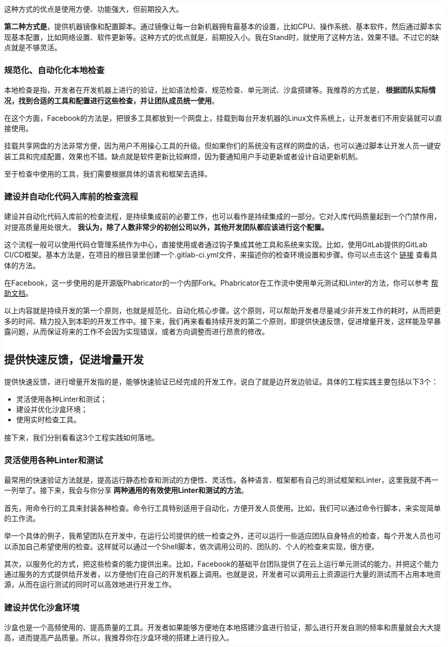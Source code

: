 这种方式的优点是使用方便、功能强大，但前期投入大。

**第二种方式是**，提供机器镜像和配置脚本。通过镜像让每一台新机器拥有最基本的设置，比如CPU、操作系统、基本软件，然后通过脚本实现基本配置，比如网络设置、软件更新等。这种方式的优点就是，前期投入小。我在Stand时，就使用了这种方法，效果不错。不过它的缺点就是不够灵活。

### 规范化、自动化化本地检查

本地检查是指，开发者在开发机器上进行的验证，比如语法检查、规范检查、单元测试、沙盒搭建等。我推荐的方式是， **根据团队实际情况，找到合适的工具和配置进行这些检查，并让团队成员统一使用**。

在这个方面，Facebook的方法是，把很多工具都放到一个网盘上，挂载到每台开发机器的Linux文件系统上，让开发者们不用安装就可以直接使用。

挂载共享网盘的方法非常方便，因为用户不用操心工具的升级。但如果你们的系统没有这样的网盘的话，也可以通过脚本让开发人员一键安装工具和完成配置，效果也不错。缺点就是软件更新比较麻烦，因为要通知用户手动更新或者设计自动更新机制。

至于检查中使用的工具，我们需要根据具体的语言和框架去选择。

### 建设并自动化代码入库前的检查流程

建设并自动化代码入库前的检查流程，是持续集成前的必要工作，也可以看作是持续集成的一部分。它对入库代码质量起到一个门禁作用，对提高质量用处很大。 **我认为，除了人数非常少的初创公司以外，其他开发团队都应该进行这个配置。**

这个流程一般可以使用代码仓管理系统作为中心，直接使用或者通过钩子集成其他工具和系统来实现。比如，使用GitLab提供的GitLab CI/CD框架。基本方法是，在项目的根目录里创建一个.gitlab-ci.yml文件，来描述你的检查环境设置和步骤。你可以点击这个 [链接](https://docs.gitlab.com/ee/user/project/pages/getting_started_part_four.html) 查看具体的方法。

在Facebook，这一步使用的是开源版Phabricator的一个内部Fork。Phabricator在工作流中使用单元测试和Linter的方法，你可以参考 [帮助文档](https://secure.phabricator.com/book/phabricator/article/arcanist_lint_unit/)。

以上内容就是持续开发的第一个原则，也就是规范化、自动化核心步骤。这个原则，可以帮助开发者尽量减少非开发工作的耗时，从而把更多的时间、精力投入到本职的开发工作中。接下来，我们再来看看持续开发的第二个原则，即提供快速反馈，促进增量开发，这样能及早暴露问题，从而保证将来的工作不会因为实现错误，或者方向调整而进行昂贵的修改。

## 提供快速反馈，促进增量开发

提供快速反馈，进行增量开发指的是，能够快速验证已经完成的开发工作，说白了就是边开发边验证。具体的工程实践主要包括以下3个：

- 灵活使用各种Linter和测试；
- 建设并优化沙盒环境；
- 使用实时检查工具。

接下来，我们分别看看这3个工程实践如何落地。

### 灵活使用各种Linter和测试

最常用的快速验证方法就是，提高运行静态检查和测试的方便性、灵活性。各种语言、框架都有自己的测试框架和Linter，这里我就不再一一列举了。接下来，我会与你分享 **两种通用的有效使用Linter和测试的方法**。

首先，用命令行的工具来封装各种检查。命令行工具特别适用于自动化，方便开发人员使用。比如，我们可以通过命令行脚本，来实现简单的工作流。

举一个具体的例子，我希望团队在开发中，在运行公司提供的统一检查之外，还可以运行一些适应团队自身特点的检查，每个开发人员也可以添加自己希望使用的检查。这样就可以通过一个Shell脚本，依次调用公司的、团队的、个人的检查来实现，很方便。

其次，以服务化的方式，把这些检查的能力提供出来。比如，Facebook的基础平台团队提供了在云上运行单元测试的能力，并把这个能力通过服务的方式提供给开发者，以方便他们在自己的开发机器上调用。也就是说，开发者可以调用云上资源运行大量的测试而不占用本地资源，从而在运行测试的同时可以高效地进行开发工作。

### 建设并优化沙盒环境

沙盒也是一个高频使用的、提高质量的工具。开发者如果能够方便地在本地搭建沙盒进行验证，那么进行开发自测的频率和质量就会大大提高，进而提高产品质量。所以，我推荐你在沙盒环境的搭建上进行投入。
